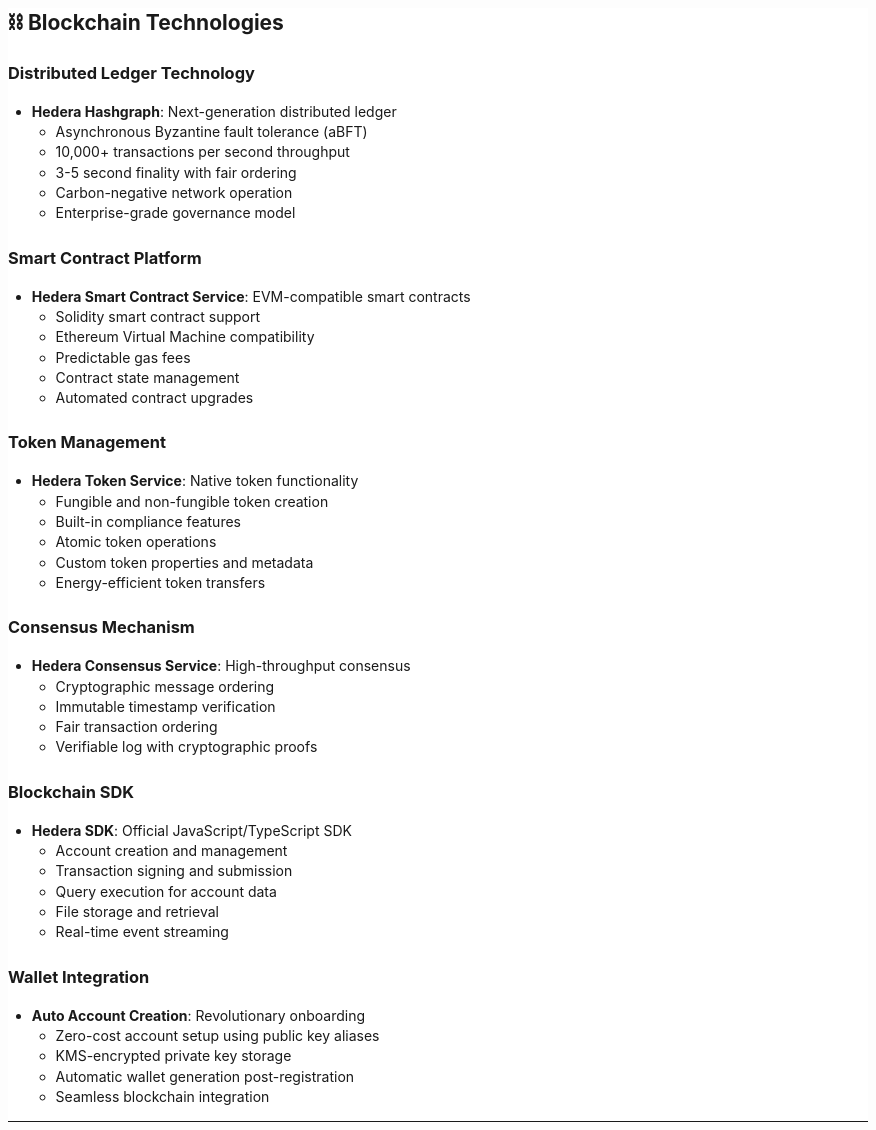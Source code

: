 
## ⛓️ Blockchain Technologies

### Distributed Ledger Technology
- **Hedera Hashgraph**: Next-generation distributed ledger
  - Asynchronous Byzantine fault tolerance (aBFT)
  - 10,000+ transactions per second throughput
  - 3-5 second finality with fair ordering
  - Carbon-negative network operation
  - Enterprise-grade governance model

### Smart Contract Platform
- **Hedera Smart Contract Service**: EVM-compatible smart contracts
  - Solidity smart contract support
  - Ethereum Virtual Machine compatibility
  - Predictable gas fees
  - Contract state management
  - Automated contract upgrades

### Token Management
- **Hedera Token Service**: Native token functionality
  - Fungible and non-fungible token creation
  - Built-in compliance features
  - Atomic token operations
  - Custom token properties and metadata
  - Energy-efficient token transfers

### Consensus Mechanism
- **Hedera Consensus Service**: High-throughput consensus
  - Cryptographic message ordering
  - Immutable timestamp verification
  - Fair transaction ordering
  - Verifiable log with cryptographic proofs

### Blockchain SDK
- **Hedera SDK**: Official JavaScript/TypeScript SDK
  - Account creation and management
  - Transaction signing and submission
  - Query execution for account data
  - File storage and retrieval
  - Real-time event streaming

### Wallet Integration
- **Auto Account Creation**: Revolutionary onboarding
  - Zero-cost account setup using public key aliases
  - KMS-encrypted private key storage
  - Automatic wallet generation post-registration
  - Seamless blockchain integration

---